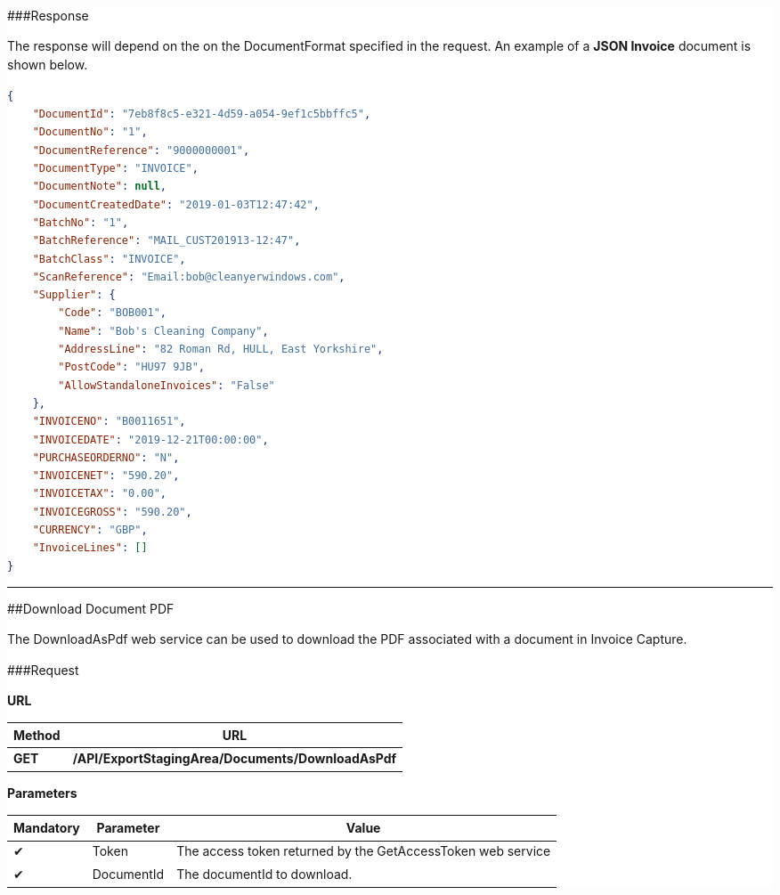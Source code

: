###Response

The response will depend on the on the DocumentFormat specified in the request. An example of a **JSON Invoice** document is shown below.

```json
{
    "DocumentId": "7eb8f8c5-e321-4d59-a054-9ef1c5bbffc5",
    "DocumentNo": "1",
    "DocumentReference": "9000000001",
    "DocumentType": "INVOICE",
    "DocumentNote": null,
    "DocumentCreatedDate": "2019-01-03T12:47:42",
    "BatchNo": "1",
    "BatchReference": "MAIL_CUST201913-12:47",
    "BatchClass": "INVOICE",
    "ScanReference": "Email:bob@cleanyerwindows.com",
    "Supplier": {
        "Code": "BOB001",
        "Name": "Bob's Cleaning Company",
        "AddressLine": "82 Roman Rd, HULL, East Yorkshire",
        "PostCode": "HU97 9JB",
        "AllowStandaloneInvoices": "False"
    },
    "INVOICENO": "B0011651",
    "INVOICEDATE": "2019-12-21T00:00:00",
    "PURCHASEORDERNO": "N",
    "INVOICENET": "590.20",
    "INVOICETAX": "0.00",
    "INVOICEGROSS": "590.20",
    "CURRENCY": "GBP",
    "InvoiceLines": []
}
```


--- 

##Download Document PDF

The DownloadAsPdf web service can be used to download the PDF associated with a document in Invoice Capture.


###Request

**URL**

| Method | URL |
|--------|-----|
| **GET** | **/API/ExportStagingArea/Documents/DownloadAsPdf** |


**Parameters**

| Mandatory | Parameter | Value |
|----------|-----------|-------|
| &#10004; | Token | The access token returned by the GetAccessToken web service |
| &#10004; | DocumentId | The documentId to download. |
